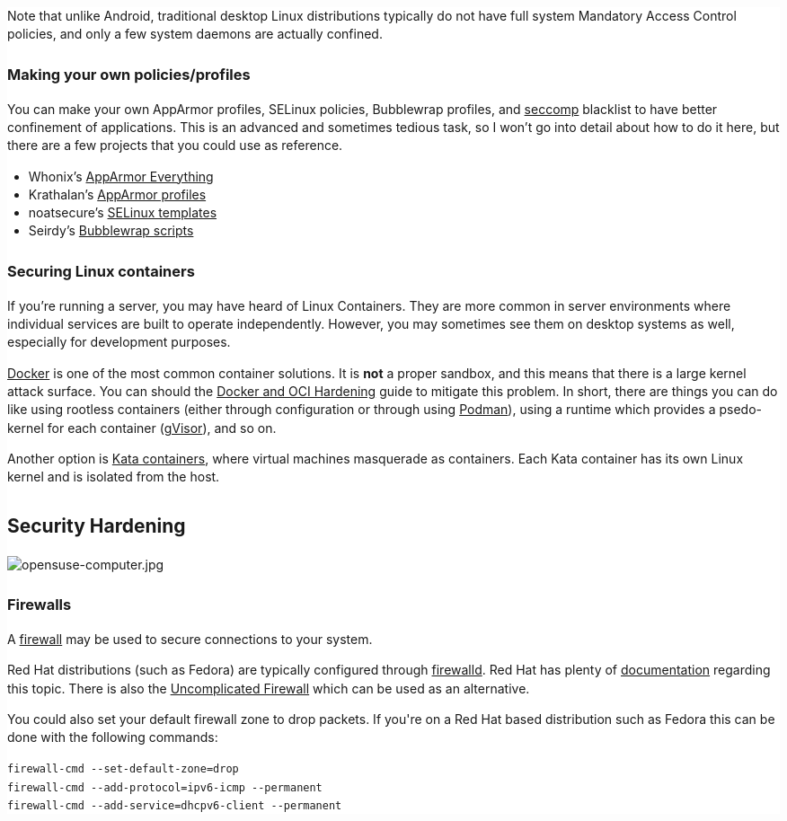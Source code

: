 Note that unlike Android, traditional desktop Linux distributions typically do not have full system Mandatory Access Control policies, and only a few system daemons are actually confined.

### Making your own policies/profiles

You can make your own AppArmor profiles, SELinux policies, Bubblewrap profiles, and [seccomp](https://en.wikipedia.org/wiki/Seccomp) blacklist to have better confinement of applications. This is an advanced and sometimes tedious task, so I won’t go into detail about how to do it here, but there are a few projects that you could use as reference.

- Whonix’s [AppArmor Everything](https://github.com/Whonix/apparmor-profile-everything)
- Krathalan’s [AppArmor profiles](https://github.com/krathalan/apparmor-profiles)
- noatsecure’s [SELinux templates](https://github.com/noatsecure/hardhat-selinux-templates)
- Seirdy’s [Bubblewrap scripts](https://sr.ht/~seirdy/bwrap-scripts)

### Securing Linux containers

If you’re running a server, you may have heard of Linux Containers. They are more common in server environments where individual services are built to operate independently. However, you may sometimes see them on desktop systems as well, especially for development purposes.

[Docker](https://en.wikipedia.org/wiki/Docker_(software)) is one of the most common container solutions. It is **not** a proper sandbox, and this means that there is a large kernel attack surface. You can should the [Docker and OCI Hardening](/os/docker-and-oci-hardening/) guide to mitigate this problem. In short, there are things you can do like using rootless containers (either through configuration or through using [Podman](https://podman.io/)), using a runtime which provides a psedo-kernel for each container ([gVisor](https://gvisor.dev/)), and so on.

Another option is [Kata containers](https://katacontainers.io/), where virtual machines masquerade as containers. Each Kata container has its own Linux kernel and is isolated from the host.

## Security Hardening

![opensuse-computer.jpg](/images/opensuse-computer.jpg)

### Firewalls

A [firewall](https://en.wikipedia.org/wiki/Firewall_(computing)) may be used to secure connections to your system.

Red Hat distributions (such as Fedora) are typically configured through [firewalld](https://en.wikipedia.org/wiki/Firewalld). Red Hat has plenty of [documentation](https://access.redhat.com/documentation/en-us/red_hat_enterprise_linux/8/html/configuring_and_managing_networking/using-and-configuring-firewalld_configuring-and-managing-networking) regarding this topic. There is also the [Uncomplicated Firewall](https://en.wikipedia.org/wiki/Uncomplicated_Firewall) which can be used as an alternative.

You could also set your default firewall zone to drop packets. If you're on a Red Hat based distribution such as Fedora this can be done with the following commands:

```
firewall-cmd --set-default-zone=drop
firewall-cmd --add-protocol=ipv6-icmp --permanent
firewall-cmd --add-service=dhcpv6-client --permanent
```
